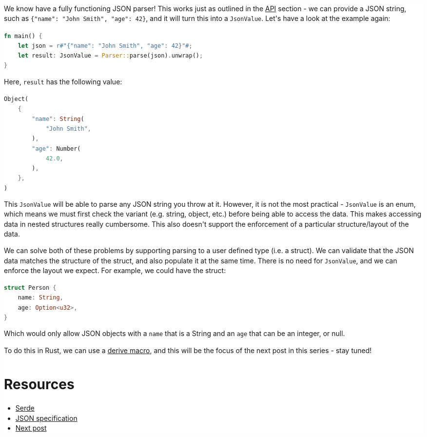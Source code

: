 We know have a fully functioning JSON parser! This works just as outlined in the [API](#api) section - we can provide a JSON string, such as `{"name": "John Smith", "age": 42}`, and it will turn this into a `JsonValue`. Let's have a look at the example again:

```rust
fn main() {
    let json = r#"{"name": "John Smith", "age": 42}"#;
    let result: JsonValue = Parser::parse(json).unwrap();
}
```

Here, `result` has the following value:
```rust
Object(
    {
        "name": String(
            "John Smith",
        ),
        "age": Number(
            42.0,
        ),
    },
)
```

This `JsonValue` will be able to parse any JSON string you throw at it. However, it is not the most practical - `JsonValue` is an enum, which means we must first check the variant (e.g. string, object, etc.) before being able to access the data. This makes accessing data in nested structures really cumbersome. This also doesn't support the enforcement of a particular structure/layout of the data.

We can solve both of these problems by supporting parsing to a user defined type (i.e. a struct). We can validate that the JSON data matches the structure of the struct, and also populate it at the same time. There is no need for `JsonValue`, and we can enforce the layout we expect. For example, we could have the struct:

```rust
struct Person {
    name: String,
    age: Option<u32>,
}
```

Which would only allow JSON objects with a `name` that is a String and an `age` that can be an integer, or null.



To do this in Rust, we can use a [derive macro](https://doc.rust-lang.org/reference/procedural-macros.html), and this will be the focus of the next post in this series - stay tuned!


# Resources
- [Serde](https://serde.rs/)
- [JSON specification](https://www.json.org/json-en.html)
- [Next post](/posts/2025/parsing-json-2)

